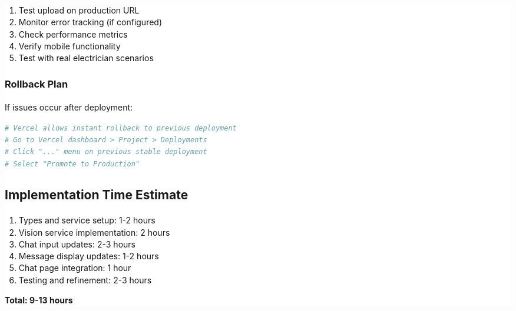1. Test upload on production URL
2. Monitor error tracking (if configured)
3. Check performance metrics
4. Verify mobile functionality
5. Test with real electrician scenarios

### Rollback Plan
If issues occur after deployment:

```bash
# Vercel allows instant rollback to previous deployment
# Go to Vercel dashboard > Project > Deployments
# Click "..." menu on previous stable deployment
# Select "Promote to Production"
```

## Implementation Time Estimate

1. Types and service setup: 1-2 hours
2. Vision service implementation: 2 hours
3. Chat input updates: 2-3 hours
4. Message display updates: 1-2 hours
5. Chat page integration: 1 hour
6. Testing and refinement: 2-3 hours

**Total: 9-13 hours**